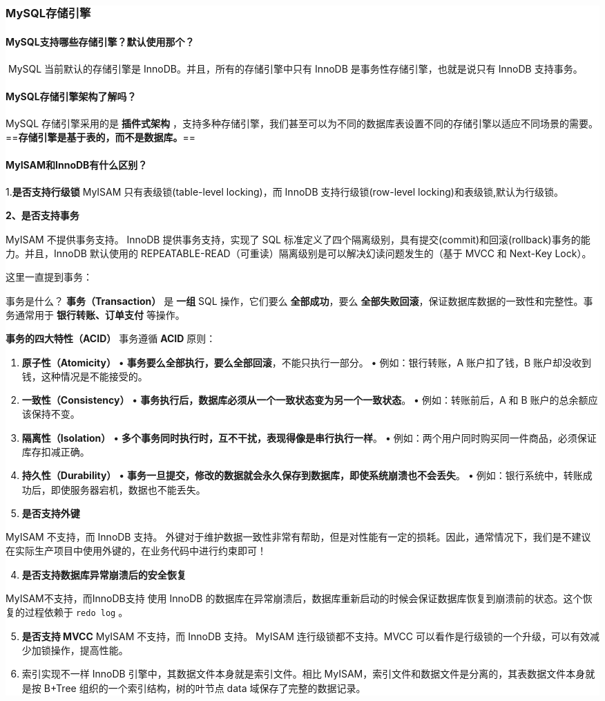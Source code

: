 ### MySQL存储引擎

#### MySQL支持哪些存储引擎？默认使用那个？
 MySQL 当前默认的存储引擎是 InnoDB。并且，所有的存储引擎中只有 InnoDB 是事务性存储引擎，也就是说只有 InnoDB 支持事务。

#### MySQL存储引擎架构了解吗？
MySQL 存储引擎采用的是 **插件式架构** ，支持多种存储引擎，我们甚至可以为不同的数据库表设置不同的存储引擎以适应不同场景的需要。==**存储引擎是基于表的，而不是数据库。**==

#### MyISAM和InnoDB有什么区别？
1.**是否支持行级锁**
MyISAM 只有表级锁(table-level locking)，而 InnoDB 支持行级锁(row-level locking)和表级锁,默认为行级锁。

**2、是否支持事务**

MyISAM 不提供事务支持。
InnoDB 提供事务支持，实现了 SQL 标准定义了四个隔离级别，具有提交(commit)和回滚(rollback)事务的能力。并且，InnoDB 默认使用的 REPEATABLE-READ（可重读）隔离级别是可以解决幻读问题发生的（基于 MVCC 和 Next-Key Lock）。

这里一直提到事务：

事务是什么？
**事务（Transaction）** 是 **一组** SQL 操作，它们要么 **全部成功**，要么 **全部失败回滚**，保证数据库数据的一致性和完整性。事务通常用于 **银行转账、订单支付** 等操作。

**事务的四大特性（ACID）**
事务遵循 **ACID** 原则：

1. **原子性（Atomicity）**
• **事务要么全部执行，要么全部回滚**，不能只执行一部分。
• 例如：银行转账，A 账户扣了钱，B 账户却没收到钱，这种情况是不能接受的。
2. **一致性（Consistency）**
• **事务执行后，数据库必须从一个一致状态变为另一个一致状态**。
• 例如：转账前后，A 和 B 账户的总余额应该保持不变。
3. **隔离性（Isolation）**
• **多个事务同时执行时，互不干扰，表现得像是串行执行一样**。
• 例如：两个用户同时购买同一件商品，必须保证库存扣减正确。
4. **持久性（Durability）**
• **事务一旦提交，修改的数据就会永久保存到数据库，即使系统崩溃也不会丢失**。
• 例如：银行系统中，转账成功后，即使服务器宕机，数据也不能丢失。

3. **是否支持外键**

MyISAM 不支持，而 InnoDB 支持。
外键对于维护数据一致性非常有帮助，但是对性能有一定的损耗。因此，通常情况下，我们是不建议在实际生产项目中使用外键的，在业务代码中进行约束即可！

4. **是否支持数据库异常崩溃后的安全恢复**

MyISAM不支持，而InnoDB支持
使用 InnoDB 的数据库在异常崩溃后，数据库重新启动的时候会保证数据库恢复到崩溃前的状态。这个恢复的过程依赖于 `redo log` 。

5. **是否支持 MVCC**
MyISAM 不支持，而 InnoDB 支持。
 MyISAM 连行级锁都不支持。MVCC 可以看作是行级锁的一个升级，可以有效减少加锁操作，提高性能。

6. 索引实现不一样
InnoDB 引擎中，其数据文件本身就是索引文件。相比 MyISAM，索引文件和数据文件是分离的，其表数据文件本身就是按 B+Tree 组织的一个索引结构，树的叶节点 data 域保存了完整的数据记录。
